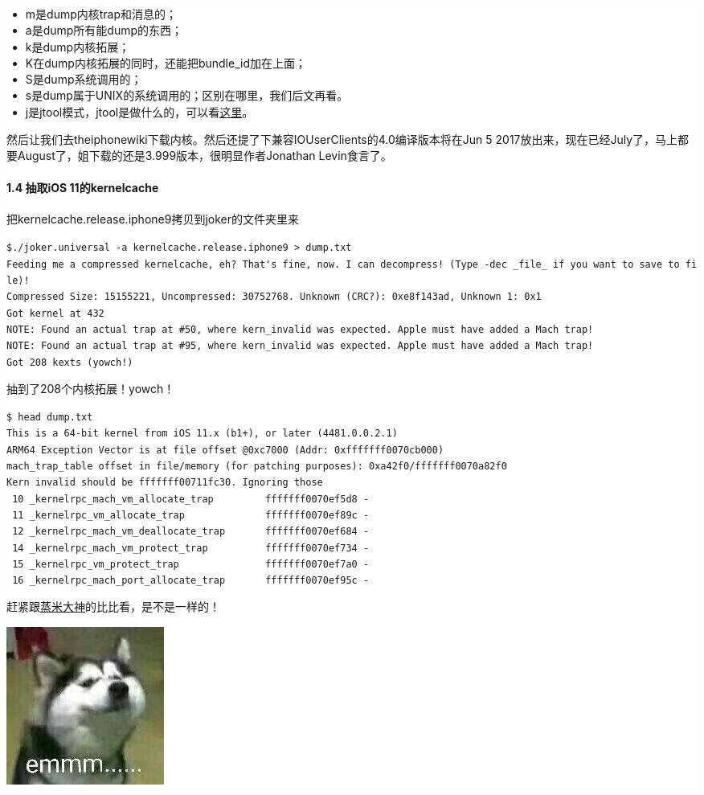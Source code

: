 - m是dump内核trap和消息的；
- a是dump所有能dump的东西；
- k是dump内核拓展；
- K在dump内核拓展的同时，还能把bundle_id加在上面；
- S是dump系统调用的；
- s是dump属于UNIX的系统调用的；区别在哪里，我们后文再看。
- j是jtool模式，jtool是做什么的，可以看[这里](http://www.newosxbook.com/tools/jtool.html)。

然后让我们去theiphonewiki下载内核。然后还提了下兼容IOUserClients的4.0编译版本将在Jun 5 2017放出来，现在已经July了，马上都要August了，姐下载的还是3.999版本，很明显作者Jonathan Levin食言了。

#### 1.4 抽取iOS 11的kernelcache
把kernelcache.release.iphone9拷贝到joker的文件夹里来
```terminal
$./joker.universal -a kernelcache.release.iphone9 > dump.txt
Feeding me a compressed kernelcache, eh? That's fine, now. I can decompress! (Type -dec _file_ if you want to save to file)!
Compressed Size: 15155221, Uncompressed: 30752768. Unknown (CRC?): 0xe8f143ad, Unknown 1: 0x1
Got kernel at 432
NOTE: Found an actual trap at #50, where kern_invalid was expected. Apple must have added a Mach trap!
NOTE: Found an actual trap at #95, where kern_invalid was expected. Apple must have added a Mach trap!
Got 208 kexts (yowch!)
```
抽到了208个内核拓展！yowch！
```terminal
$ head dump.txt
This is a 64-bit kernel from iOS 11.x (b1+), or later (4481.0.0.2.1)
ARM64 Exception Vector is at file offset @0xc7000 (Addr: 0xfffffff0070cb000)
mach_trap_table offset in file/memory (for patching purposes): 0xa42f0/fffffff0070a82f0
Kern invalid should be fffffff00711fc30. Ignoring those
 10 _kernelrpc_mach_vm_allocate_trap         fffffff0070ef5d8 -
 11 _kernelrpc_vm_allocate_trap              fffffff0070ef89c -
 12 _kernelrpc_mach_vm_deallocate_trap       fffffff0070ef684 -
 14 _kernelrpc_mach_vm_protect_trap          fffffff0070ef734 -
 15 _kernelrpc_vm_protect_trap               fffffff0070ef7a0 -
 16 _kernelrpc_mach_port_allocate_trap       fffffff0070ef95c -
```
赶紧跟[蒸米大神](http://weibo.com/ttarticle/p/show?id=2309404115716285534270)的比比看，是不是一样的！

![emmm](pic/4.jpg)
